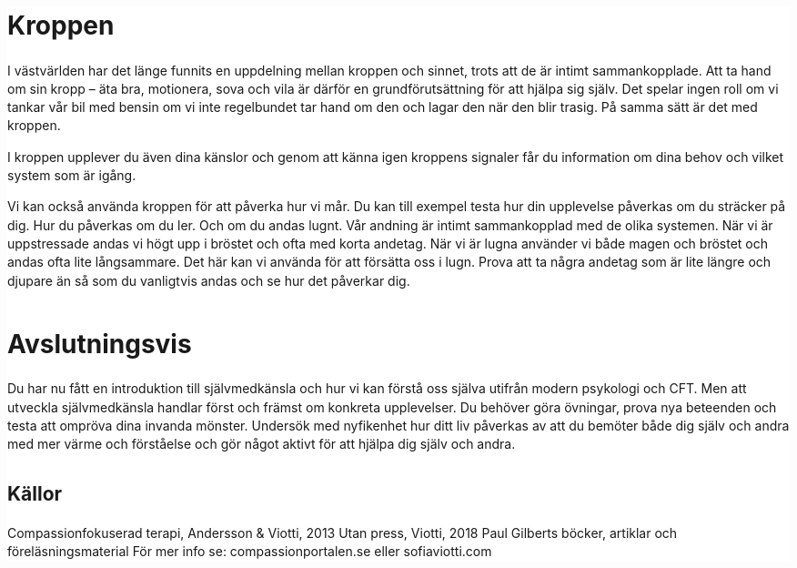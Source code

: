 # Kroppen

I västvärlden har det länge funnits en uppdelning mellan kroppen och sinnet, trots att de är intimt
sammankopplade. Att ta hand om sin kropp – äta bra, motionera, sova och vila är därför en grundförutsättning för att hjälpa sig själv. Det spelar ingen roll om vi tankar vår bil med bensin om vi inte regelbundet tar hand om den och lagar den när den blir trasig. På samma sätt är det med kroppen.

I kroppen upplever du även dina känslor och genom att känna igen kroppens signaler får du information om dina behov och vilket system som är igång.

Vi kan också använda kroppen för att påverka hur vi mår. Du kan till exempel testa hur din upplevelse påverkas om du sträcker på dig. Hur du påverkas om du ler. Och om du andas lugnt. Vår andning är intimt sammankopplad med de olika systemen. När vi är uppstressade andas vi högt upp i bröstet och ofta med korta andetag. När vi är lugna använder vi både magen och bröstet och andas ofta lite långsammare. Det här kan vi använda för att försätta oss i lugn. Prova att ta några andetag som är lite längre och djupare än så som du vanligtvis andas och se hur det påverkar dig.

# Avslutningsvis

Du har nu fått en introduktion till självmedkänsla och hur vi kan förstå oss själva utifrån modern psykologi och CFT. Men att utveckla självmedkänsla handlar först och främst om konkreta upplevelser. Du behöver göra övningar, prova nya beteenden och testa att ompröva dina invanda mönster. Undersök med nyfikenhet hur ditt liv påverkas av att du bemöter både dig själv och andra med mer värme och förståelse och gör något aktivt för att hjälpa dig själv och andra.


## Källor

Compassionfokuserad terapi, Andersson & Viotti, 2013
Utan press, Viotti, 2018
Paul Gilberts böcker, artiklar och föreläsningsmaterial
För mer info se: compassionportalen.se eller sofiaviotti.com

